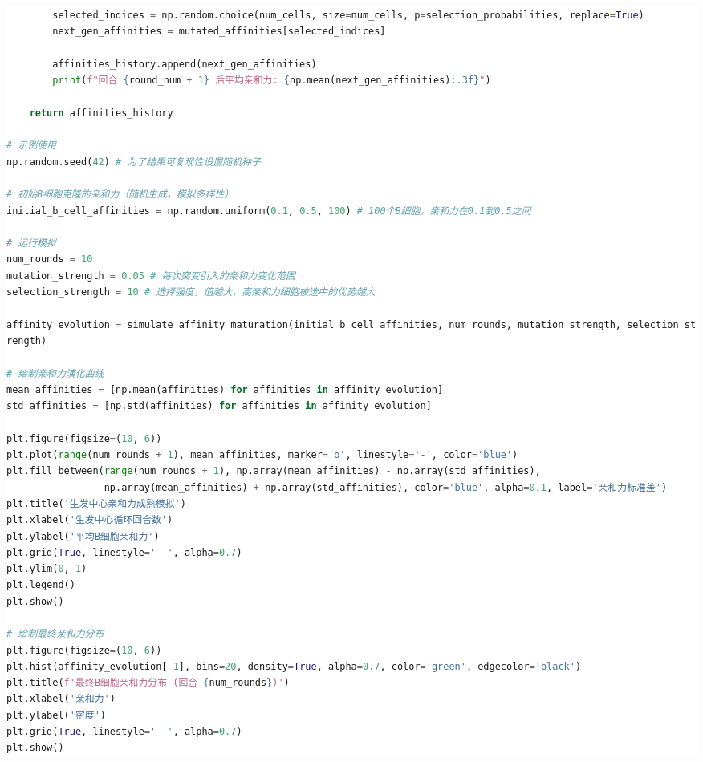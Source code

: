 ````python
        selected_indices = np.random.choice(num_cells, size=num_cells, p=selection_probabilities, replace=True)
        next_gen_affinities = mutated_affinities[selected_indices]

        affinities_history.append(next_gen_affinities)
        print(f"回合 {round_num + 1} 后平均亲和力: {np.mean(next_gen_affinities):.3f}")

    return affinities_history

# 示例使用
np.random.seed(42) # 为了结果可复现性设置随机种子

# 初始B细胞克隆的亲和力（随机生成，模拟多样性）
initial_b_cell_affinities = np.random.uniform(0.1, 0.5, 100) # 100个B细胞，亲和力在0.1到0.5之间

# 运行模拟
num_rounds = 10
mutation_strength = 0.05 # 每次突变引入的亲和力变化范围
selection_strength = 10 # 选择强度，值越大，高亲和力细胞被选中的优势越大

affinity_evolution = simulate_affinity_maturation(initial_b_cell_affinities, num_rounds, mutation_strength, selection_strength)

# 绘制亲和力演化曲线
mean_affinities = [np.mean(affinities) for affinities in affinity_evolution]
std_affinities = [np.std(affinities) for affinities in affinity_evolution]

plt.figure(figsize=(10, 6))
plt.plot(range(num_rounds + 1), mean_affinities, marker='o', linestyle='-', color='blue')
plt.fill_between(range(num_rounds + 1), np.array(mean_affinities) - np.array(std_affinities),
                 np.array(mean_affinities) + np.array(std_affinities), color='blue', alpha=0.1, label='亲和力标准差')
plt.title('生发中心亲和力成熟模拟')
plt.xlabel('生发中心循环回合数')
plt.ylabel('平均B细胞亲和力')
plt.grid(True, linestyle='--', alpha=0.7)
plt.ylim(0, 1)
plt.legend()
plt.show()

# 绘制最终亲和力分布
plt.figure(figsize=(10, 6))
plt.hist(affinity_evolution[-1], bins=20, density=True, alpha=0.7, color='green', edgecolor='black')
plt.title(f'最终B细胞亲和力分布 (回合 {num_rounds})')
plt.xlabel('亲和力')
plt.ylabel('密度')
plt.grid(True, linestyle='--', alpha=0.7)
plt.show()
````
